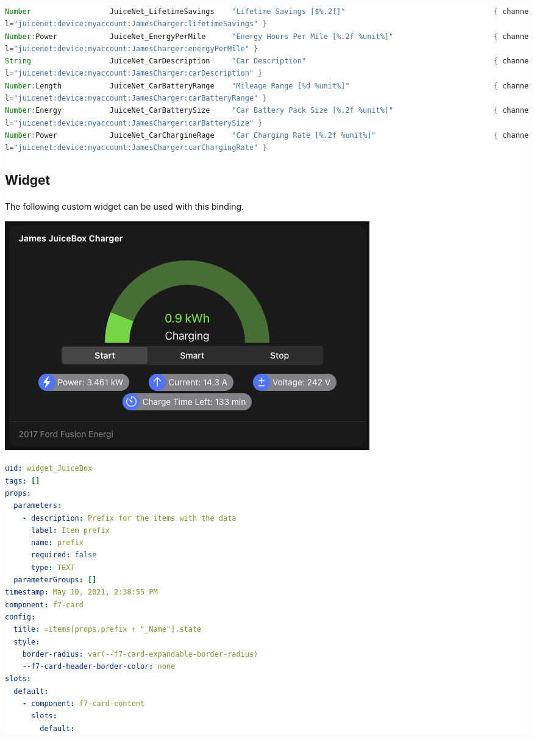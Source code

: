 ```java
Number                  JuiceNet_LifetimeSavings    "Lifetime Savings [$%.2f]"                                  { channel="juicenet:device:myaccount:JamesCharger:lifetimeSavings" }
Number:Power            JuiceNet_EnergyPerMile      "Energy Hours Per Mile [%.2f %unit%]"                       { channel="juicenet:device:myaccount:JamesCharger:energyPerMile" }
String                  JuiceNet_CarDescription     "Car Description"                                           { channel="juicenet:device:myaccount:JamesCharger:carDescription" }
Number:Length           JuiceNet_CarBatteryRange    "Mileage Range [%d %unit%]"                                 { channel="juicenet:device:myaccount:JamesCharger:carBatteryRange" }
Number:Energy           JuiceNet_CarBatterySize     "Car Battery Pack Size [%.2f %unit%]"                       { channel="juicenet:device:myaccount:JamesCharger:carBatterySize" }
Number:Power            JuiceNet_CarChargineRage    "Car Charging Rate [%.2f %unit%]"                           { channel="juicenet:device:myaccount:JamesCharger:carChargingRate" }

```

## Widget

The following custom widget can be used with this binding.

![JuiceBox Widget](doc/widget.png)

```yaml
uid: widget_JuiceBox
tags: []
props:
  parameters:
    - description: Prefix for the items with the data
      label: Item prefix
      name: prefix
      required: false
      type: TEXT
  parameterGroups: []
timestamp: May 10, 2021, 2:38:55 PM
component: f7-card
config:
  title: =items[props.prefix + "_Name"].state
  style:
    border-radius: var(--f7-card-expandable-border-radius)
    --f7-card-header-border-color: none
slots:
  default:
    - component: f7-card-content
      slots:
        default:
```